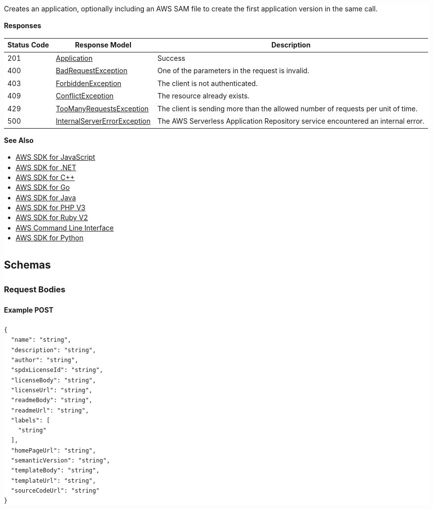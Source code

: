 Creates an application, optionally including an AWS SAM file to create the first application version in the same call\.


**Responses**  

| Status Code | Response Model | Description | 
| --- |--- |--- |
|  201  |   [Application](#applications-response-body-application-example)   |  Success  | 
|  400  |   [BadRequestException](#applications-response-body-badrequestexception-example)   |  One of the parameters in the request is invalid\.  | 
|  403  |   [ForbiddenException](#applications-response-body-forbiddenexception-example)   |  The client is not authenticated\.  | 
|  409  |   [ConflictException](#applications-response-body-conflictexception-example)   |  The resource already exists\.  | 
|  429  |   [TooManyRequestsException](#applications-response-body-toomanyrequestsexception-example)   |  The client is sending more than the allowed number of requests per unit of time\.  | 
|  500  |   [InternalServerErrorException](#applications-response-body-internalservererrorexception-example)   |  The AWS Serverless Application Repository service encountered an internal error\.  | 

 **See Also** 
+  [AWS SDK for JavaScript](/goto/AWSJavaScriptSDK/serverlessrepo-2017-09-08/CreateApplication) 
+  [AWS SDK for \.NET](/goto/DotNetSDKV3/serverlessrepo-2017-09-08/CreateApplication) 
+  [AWS SDK for C\+\+](/goto/SdkForCpp/serverlessrepo-2017-09-08/CreateApplication) 
+  [AWS SDK for Go](/goto/SdkForGoV1/serverlessrepo-2017-09-08/CreateApplication) 
+  [AWS SDK for Java](/goto/SdkForJava/serverlessrepo-2017-09-08/CreateApplication) 
+  [AWS SDK for PHP V3](/goto/SdkForPHPV3/serverlessrepo-2017-09-08/CreateApplication) 
+  [AWS SDK for Ruby V2](/goto/SdkForRubyV2/serverlessrepo-2017-09-08/CreateApplication) 
+  [AWS Command Line Interface](/goto/aws-cli/serverlessrepo-2017-09-08/CreateApplication) 
+  [AWS SDK for Python](/goto/boto3/serverlessrepo-2017-09-08/CreateApplication) 

## Schemas<a name="applications-schemas"></a>

### Request Bodies<a name="applications-request-examples"></a>

#### Example POST<a name="applications-request-body-post-example"></a>

```
{
  "name": "string",
  "description": "string",
  "author": "string",
  "spdxLicenseId": "string",
  "licenseBody": "string",
  "licenseUrl": "string",
  "readmeBody": "string",
  "readmeUrl": "string",
  "labels": [
    "string"
  ],
  "homePageUrl": "string",
  "semanticVersion": "string",
  "templateBody": "string",
  "templateUrl": "string",
  "sourceCodeUrl": "string"
}
```
